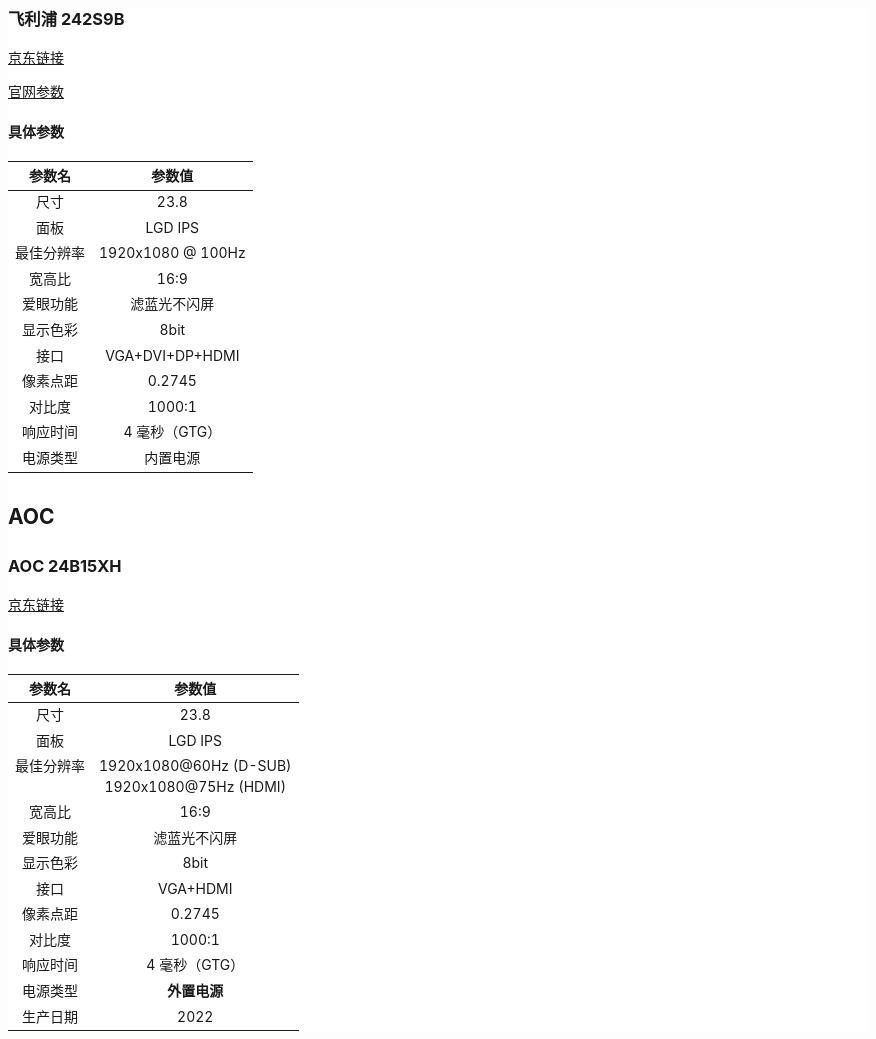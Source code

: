 ### 飞利浦 242S9B

[京东链接](https://item.jd.com/100102072472.html)

[官网参数](https://www.philips.com.cn/c-p/242S9B_93/monitor-lcd-monitor)

#### 具体参数

|   参数名   |      参数值       |
|:----------:|:-----------------:|
|    尺寸    |       23.8        |
|    面板    |      LGD IPS      |
| 最佳分辨率 | 1920x1080 @ 100Hz |
|   宽高比   |       16:9        |
|  爱眼功能  |   滤蓝光不闪屏    |
|  显示色彩  |       8bit        |
|    接口    |  VGA+DVI+DP+HDMI  |
|  像素点距  |      0.2745       |
|   对比度   |      1000:1       |
|  响应时间  |   4 毫秒（GTG）   |
|  电源类型  |     内置电源      |

## AOC

### AOC 24B15XH

[京东链接](https://item.jd.com/10095466615551.html)

#### 具体参数

|   参数名   |                       参数值                       |
|:----------:|:--------------------------------------------------:|
|    尺寸    |                        23.8                        |
|    面板    |                      LGD IPS                       |
| 最佳分辨率 | 1920x1080@60Hz (D-SUB) <br > 1920x1080@75Hz (HDMI) |
|   宽高比   |                        16:9                        |
|  爱眼功能  |                    滤蓝光不闪屏                    |
|  显示色彩  |                        8bit                        |
|    接口    |                      VGA+HDMI                      |
|  像素点距  |                       0.2745                       |
|   对比度   |                       1000:1                       |
|  响应时间  |                   4 毫秒（GTG）                    |
|  电源类型  |                    **外置电源**                    |
|  生产日期  |                        2022                        | 
